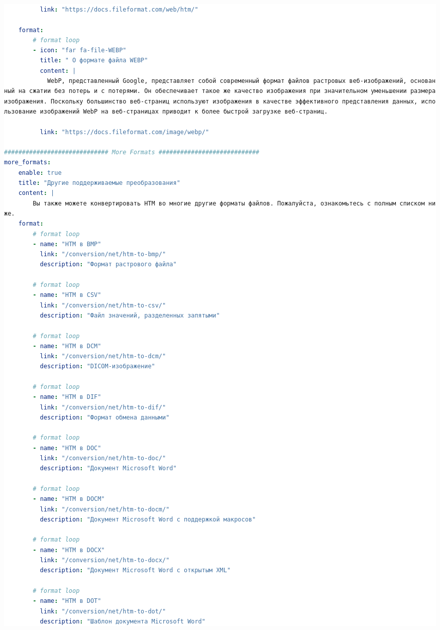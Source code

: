 ```yaml
          link: "https://docs.fileformat.com/web/htm/"

    format:
        # format loop
        - icon: "far fa-file-WEBP"
          title: " О формате файла WEBP"
          content: |
            WebP, представленный Google, представляет собой современный формат файлов растровых веб-изображений, основанный на сжатии без потерь и с потерями. Он обеспечивает такое же качество изображения при значительном уменьшении размера изображения. Поскольку большинство веб-страниц используют изображения в качестве эффективного представления данных, использование изображений WebP на веб-страницах приводит к более быстрой загрузке веб-страниц.

          link: "https://docs.fileformat.com/image/webp/"

############################# More Formats ############################
more_formats:
    enable: true
    title: "Другие поддерживаемые преобразования"
    content: |
        Вы также можете конвертировать HTM во многие другие форматы файлов. Пожалуйста, ознакомьтесь с полным списком ниже.
    format: 
        # format loop
        - name: "HTM в BMP"
          link: "/conversion/net/htm-to-bmp/"
          description: "Формат растрового файла"

        # format loop
        - name: "HTM в CSV"
          link: "/conversion/net/htm-to-csv/"
          description: "Файл значений, разделенных запятыми"

        # format loop
        - name: "HTM в DCM"
          link: "/conversion/net/htm-to-dcm/"
          description: "DICOM-изображение"

        # format loop
        - name: "HTM в DIF"
          link: "/conversion/net/htm-to-dif/"
          description: "Формат обмена данными"

        # format loop
        - name: "HTM в DOC"
          link: "/conversion/net/htm-to-doc/"
          description: "Документ Microsoft Word"

        # format loop
        - name: "HTM в DOCM"
          link: "/conversion/net/htm-to-docm/"
          description: "Документ Microsoft Word с поддержкой макросов"

        # format loop
        - name: "HTM в DOCX"
          link: "/conversion/net/htm-to-docx/"
          description: "Документ Microsoft Word с открытым XML"

        # format loop
        - name: "HTM в DOT"
          link: "/conversion/net/htm-to-dot/"
          description: "Шаблон документа Microsoft Word"

```